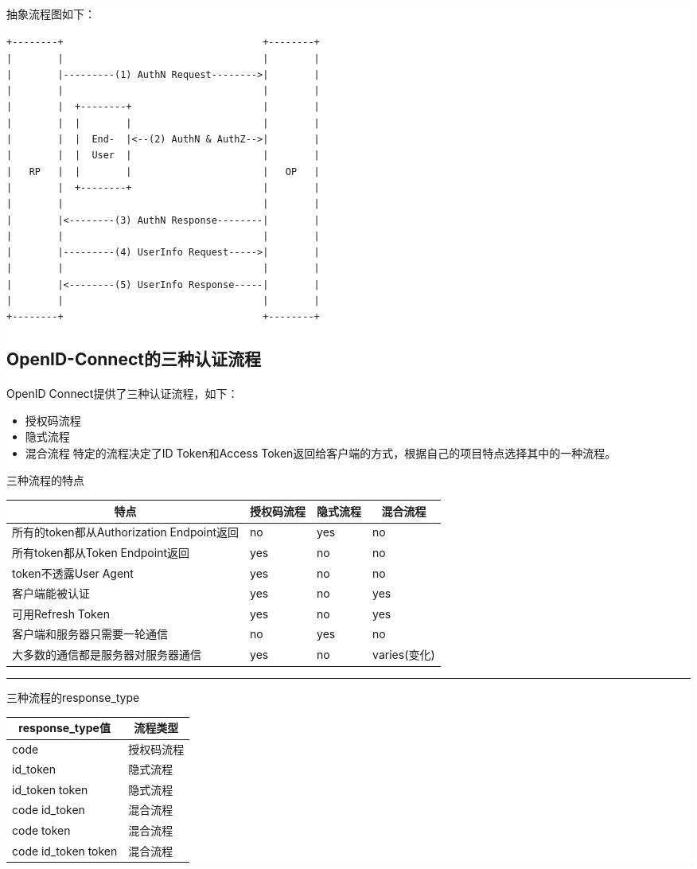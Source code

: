 抽象流程图如下：

``` txt
+--------+                                   +--------+
|        |                                   |        |
|        |---------(1) AuthN Request-------->|        |
|        |                                   |        |
|        |  +--------+                       |        |
|        |  |        |                       |        |
|        |  |  End-  |<--(2) AuthN & AuthZ-->|        |
|        |  |  User  |                       |        |
|   RP   |  |        |                       |   OP   |
|        |  +--------+                       |        |
|        |                                   |        |
|        |<--------(3) AuthN Response--------|        |
|        |                                   |        |
|        |---------(4) UserInfo Request----->|        |
|        |                                   |        |
|        |<--------(5) UserInfo Response-----|        |
|        |                                   |        |
+--------+                                   +--------+
```

## OpenID-Connect的三种认证流程

OpenID Connect提供了三种认证流程，如下：
* 授权码流程
* 隐式流程
* 混合流程
特定的流程决定了ID Token和Access Token返回给客户端的方式，根据自己的项目特点选择其中的一种流程。

三种流程的特点

| 特点 | 授权码流程 | 隐式流程 | 混合流程 |
| ---- | ---- | ---- | ---- |
| 所有的token都从Authorization Endpoint返回 | no | yes | no |
| 所有token都从Token Endpoint返回 | yes | no | no |
| token不透露User Agent | yes | no | no |
| 客户端能被认证 | yes | no | yes |
| 可用Refresh Token | yes | no | yes |
| 客户端和服务器只需要一轮通信 | no | yes | no |
| 大多数的通信都是服务器对服务器通信 | yes | no | varies(变化) |

****

三种流程的response_type

| response_type值 | 流程类型 |
| ---- | ---- |
| code | 授权码流程 |
| id_token | 隐式流程 | 
| id_token token | 隐式流程 |
| code id_token | 混合流程 |
| code token | 混合流程 |
| code id_token token | 混合流程 |
